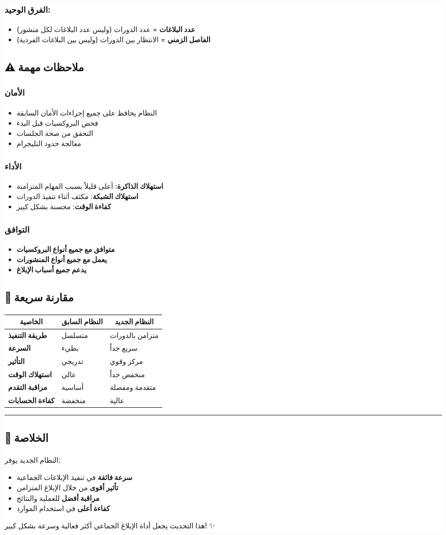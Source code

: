 ### الفرق الوحيد:
- **عدد البلاغات** = عدد الدورات (وليس عدد البلاغات لكل منشور)
- **الفاصل الزمني** = الانتظار بين الدورات (وليس بين البلاغات الفردية)

## ⚠️ ملاحظات مهمة

### الأمان
- النظام يحافظ على جميع إجراءات الأمان السابقة
- فحص البروكسيات قبل البدء
- التحقق من صحة الجلسات
- معالجة حدود التليجرام

### الأداء  
- **استهلاك الذاكرة**: أعلى قليلاً بسبب المهام المتزامنة
- **استهلاك الشبكة**: مكثف أثناء تنفيذ الدورات
- **كفاءة الوقت**: محسنة بشكل كبير

### التوافق
- **متوافق مع جميع أنواع البروكسيات**
- **يعمل مع جميع أنواع المنشورات** 
- **يدعم جميع أسباب الإبلاغ**

## 🔄 مقارنة سريعة

| الخاصية | النظام السابق | النظام الجديد |
|---------|--------------|---------------|
| **طريقة التنفيذ** | متسلسل | متزامن بالدورات |
| **السرعة** | بطيء | سريع جداً |
| **التأثير** | تدريجي | مركز وقوي |
| **استهلاك الوقت** | عالي | منخفض جداً |
| **مراقبة التقدم** | أساسية | متقدمة ومفصلة |
| **كفاءة الحسابات** | منخفضة | عالية |

---

## 🎉 الخلاصة

النظام الجديد يوفر:
- **سرعة فائقة** في تنفيذ الإبلاغات الجماعية
- **تأثير أقوى** من خلال الإبلاغ المتزامن
- **مراقبة أفضل** للعملية والنتائج  
- **كفاءة أعلى** في استخدام الموارد

هذا التحديث يجعل أداة الإبلاغ الجماعي أكثر فعالية وسرعة بشكل كبير! ✨